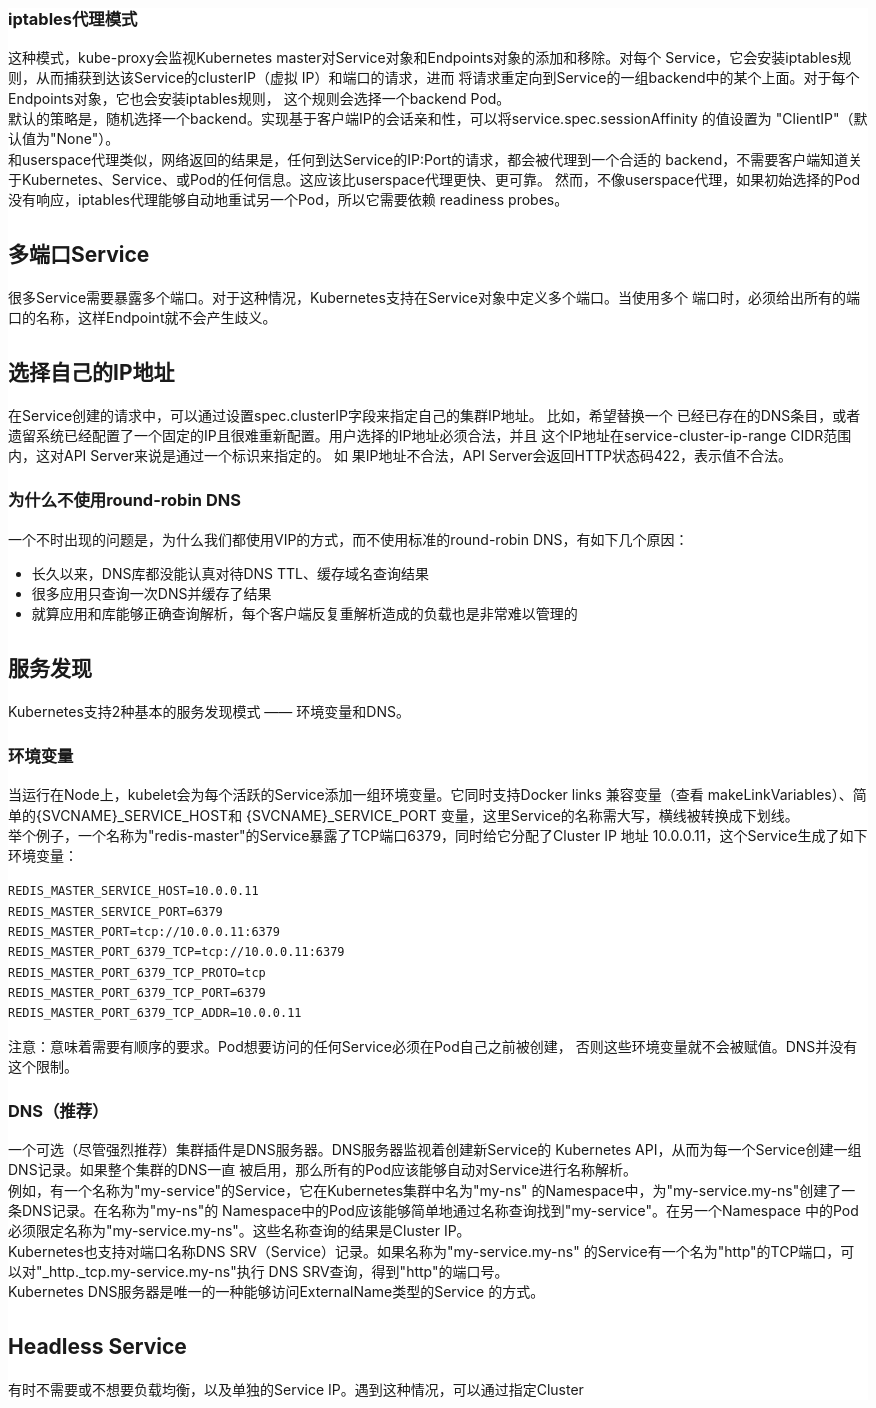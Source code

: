 ### iptables代理模式
这种模式，kube-proxy会监视Kubernetes master对Service对象和Endpoints对象的添加和移除。对每个
Service，它会安装iptables规则，从而捕获到达该Service的clusterIP（虚拟 IP）和端口的请求，进而
将请求重定向到Service的一组backend中的某个上面。对于每个Endpoints对象，它也会安装iptables规则，
这个规则会选择一个backend Pod。   
默认的策略是，随机选择一个backend。实现基于客户端IP的会话亲和性，可以将service.spec.sessionAffinity
的值设置为 "ClientIP"（默认值为"None"）。  
和userspace代理类似，网络返回的结果是，任何到达Service的IP:Port的请求，都会被代理到一个合适的
backend，不需要客户端知道关于Kubernetes、Service、或Pod的任何信息。这应该比userspace代理更快、更可靠。
然而，不像userspace代理，如果初始选择的Pod没有响应，iptables代理能够自动地重试另一个Pod，所以它需要依赖
readiness probes。
## 多端口Service
很多Service需要暴露多个端口。对于这种情况，Kubernetes支持在Service对象中定义多个端口。当使用多个
端口时，必须给出所有的端口的名称，这样Endpoint就不会产生歧义。
## 选择自己的IP地址
在Service创建的请求中，可以通过设置spec.clusterIP字段来指定自己的集群IP地址。 比如，希望替换一个
已经已存在的DNS条目，或者遗留系统已经配置了一个固定的IP且很难重新配置。用户选择的IP地址必须合法，并且
这个IP地址在service-cluster-ip-range CIDR范围内，这对API Server来说是通过一个标识来指定的。 如
果IP地址不合法，API Server会返回HTTP状态码422，表示值不合法。  
### 为什么不使用round-robin DNS
一个不时出现的问题是，为什么我们都使用VIP的方式，而不使用标准的round-robin DNS，有如下几个原因：
* 长久以来，DNS库都没能认真对待DNS TTL、缓存域名查询结果
* 很多应用只查询一次DNS并缓存了结果
* 就算应用和库能够正确查询解析，每个客户端反复重解析造成的负载也是非常难以管理的
## 服务发现
Kubernetes支持2种基本的服务发现模式 —— 环境变量和DNS。
### 环境变量
当运行在Node上，kubelet会为每个活跃的Service添加一组环境变量。它同时支持Docker links
兼容变量（查看 makeLinkVariables）、简单的{SVCNAME}_SERVICE_HOST和
{SVCNAME}_SERVICE_PORT 变量，这里Service的名称需大写，横线被转换成下划线。   
举个例子，一个名称为"redis-master"的Service暴露了TCP端口6379，同时给它分配了Cluster IP
地址 10.0.0.11，这个Service生成了如下环境变量：
```$xslt2
REDIS_MASTER_SERVICE_HOST=10.0.0.11
REDIS_MASTER_SERVICE_PORT=6379
REDIS_MASTER_PORT=tcp://10.0.0.11:6379
REDIS_MASTER_PORT_6379_TCP=tcp://10.0.0.11:6379
REDIS_MASTER_PORT_6379_TCP_PROTO=tcp
REDIS_MASTER_PORT_6379_TCP_PORT=6379
REDIS_MASTER_PORT_6379_TCP_ADDR=10.0.0.11
```
注意：意味着需要有顺序的要求。Pod想要访问的任何Service必须在Pod自己之前被创建，
否则这些环境变量就不会被赋值。DNS并没有这个限制。
### DNS（推荐）
一个可选（尽管强烈推荐）集群插件是DNS服务器。DNS服务器监视着创建新Service的
Kubernetes API，从而为每一个Service创建一组DNS记录。如果整个集群的DNS一直
被启用，那么所有的Pod应该能够自动对Service进行名称解析。    
例如，有一个名称为"my-service"的Service，它在Kubernetes集群中名为"my-ns"
的Namespace中，为"my-service.my-ns"创建了一条DNS记录。在名称为"my-ns"的
Namespace中的Pod应该能够简单地通过名称查询找到"my-service"。在另一个Namespace
中的Pod必须限定名称为"my-service.my-ns"。这些名称查询的结果是Cluster IP。  
Kubernetes也支持对端口名称DNS SRV（Service）记录。如果名称为"my-service.my-ns"
的Service有一个名为"http"的TCP端口，可以对"_http._tcp.my-service.my-ns"执行
DNS SRV查询，得到"http"的端口号。  
Kubernetes DNS服务器是唯一的一种能够访问ExternalName类型的Service 的方式。
## Headless Service
有时不需要或不想要负载均衡，以及单独的Service IP。遇到这种情况，可以通过指定Cluster